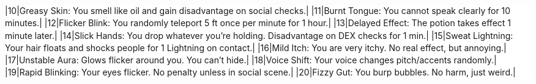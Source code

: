 |10|Greasy Skin: You smell like oil and gain disadvantage on social checks.|
|11|Burnt Tongue: You cannot speak clearly for 10 minutes.|
|12|Flicker Blink: You randomly teleport 5 ft once per minute for 1 hour.|
|13|Delayed Effect: The potion takes effect 1 minute later.|
|14|Slick Hands: You drop whatever you’re holding. Disadvantage on DEX checks for 1 min.|
|15|Sweat Lightning: Your hair floats and shocks people for 1 Lightning on contact.|
|16|Mild Itch: You are very itchy. No real effect, but annoying.|
|17|Unstable Aura: Glows flicker around you. You can’t hide.|
|18|Voice Shift: Your voice changes pitch/accents randomly.|
|19|Rapid Blinking: Your eyes flicker. No penalty unless in social scene.|
|20|Fizzy Gut: You burp bubbles. No harm, just weird.|